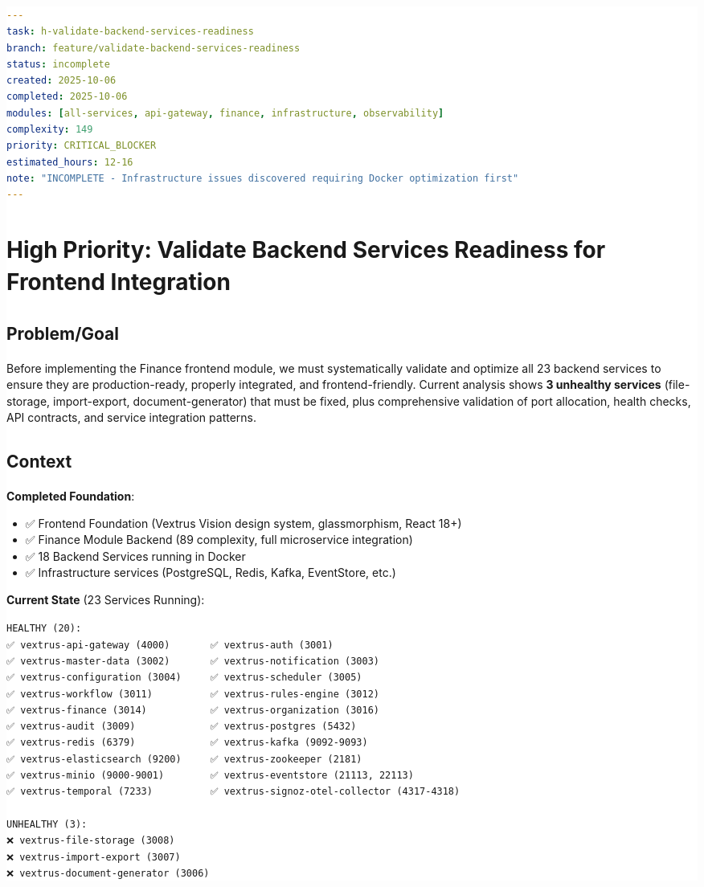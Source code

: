 ```yaml
---
task: h-validate-backend-services-readiness
branch: feature/validate-backend-services-readiness
status: incomplete
created: 2025-10-06
completed: 2025-10-06
modules: [all-services, api-gateway, finance, infrastructure, observability]
complexity: 149
priority: CRITICAL_BLOCKER
estimated_hours: 12-16
note: "INCOMPLETE - Infrastructure issues discovered requiring Docker optimization first"
---
```


# High Priority: Validate Backend Services Readiness for Frontend Integration

## Problem/Goal

Before implementing the Finance frontend module, we must systematically validate and optimize all 23 backend services to ensure they are production-ready, properly integrated, and frontend-friendly. Current analysis shows **3 unhealthy services** (file-storage, import-export, document-generator) that must be fixed, plus comprehensive validation of port allocation, health checks, API contracts, and service integration patterns.

## Context

**Completed Foundation**:
- ✅ Frontend Foundation (Vextrus Vision design system, glassmorphism, React 18+)
- ✅ Finance Module Backend (89 complexity, full microservice integration)
- ✅ 18 Backend Services running in Docker
- ✅ Infrastructure services (PostgreSQL, Redis, Kafka, EventStore, etc.)

**Current State** (23 Services Running):
```
HEALTHY (20):
✅ vextrus-api-gateway (4000)       ✅ vextrus-auth (3001)
✅ vextrus-master-data (3002)       ✅ vextrus-notification (3003)
✅ vextrus-configuration (3004)     ✅ vextrus-scheduler (3005)
✅ vextrus-workflow (3011)          ✅ vextrus-rules-engine (3012)
✅ vextrus-finance (3014)           ✅ vextrus-organization (3016)
✅ vextrus-audit (3009)             ✅ vextrus-postgres (5432)
✅ vextrus-redis (6379)             ✅ vextrus-kafka (9092-9093)
✅ vextrus-elasticsearch (9200)     ✅ vextrus-zookeeper (2181)
✅ vextrus-minio (9000-9001)        ✅ vextrus-eventstore (21113, 22113)
✅ vextrus-temporal (7233)          ✅ vextrus-signoz-otel-collector (4317-4318)

UNHEALTHY (3):
❌ vextrus-file-storage (3008)
❌ vextrus-import-export (3007)
❌ vextrus-document-generator (3006)
```
